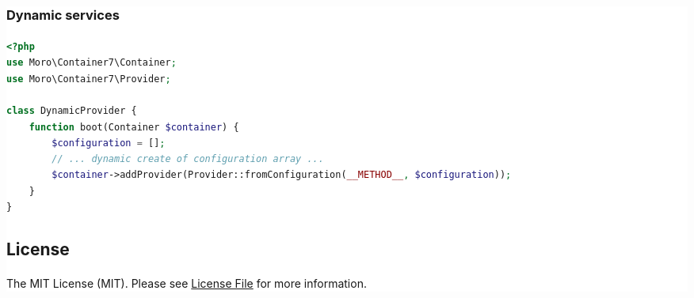 ### Dynamic services

```php
<?php
use Moro\Container7\Container;
use Moro\Container7\Provider;

class DynamicProvider {
    function boot(Container $container) {
        $configuration = [];
        // ... dynamic create of configuration array ...
        $container->addProvider(Provider::fromConfiguration(__METHOD__, $configuration));
    }
}
```

## License

The MIT License (MIT). Please see [License File](https://github.com/moro4125/container7/blob/master/LICENSE.md) for more information.
